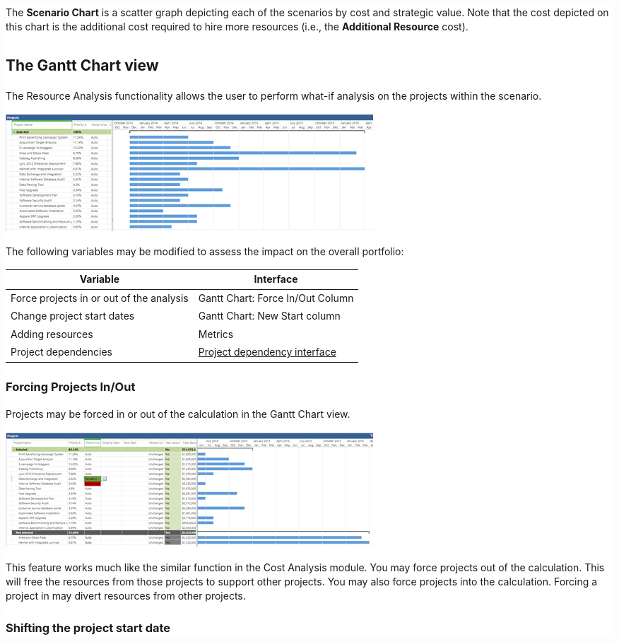 The **Scenario Chart** is a scatter graph depicting each of the scenarios by cost and strategic value. Note that the cost depicted on this chart is the additional cost required to hire more resources (i.e., the **Additional Resource** cost).

## The Gantt Chart view

The Resource Analysis functionality allows the user to perform what-if analysis on the projects within the scenario.

![Sample Gantt chart view](media/12-image7.png)

The following variables may be modified to assess the impact on the overall portfolio:

| Variable                                 | Interface                        |
| ---------------------------------------- | -------------------------------- |
| Force projects in or out of the analysis | Gantt Chart: Force In/Out Column |
| Change project start dates               | Gantt Chart: New Start column    |
| Adding resources                         | Metrics                          |
| Project dependencies                     | [Project dependency interface](define-project-dependencies.md)     |

### Forcing Projects In/Out

Projects may be forced in or out of the calculation in the Gantt Chart view.

![Sample Gantt chart with forced-in highlighted](media/12-image8.png)

This feature works much like the similar function in the Cost Analysis module. You may force projects out of the calculation. This will free the resources from those projects to support other projects. You may also force projects into the calculation. Forcing a project in may divert resources from other projects.

### Shifting the project start date

